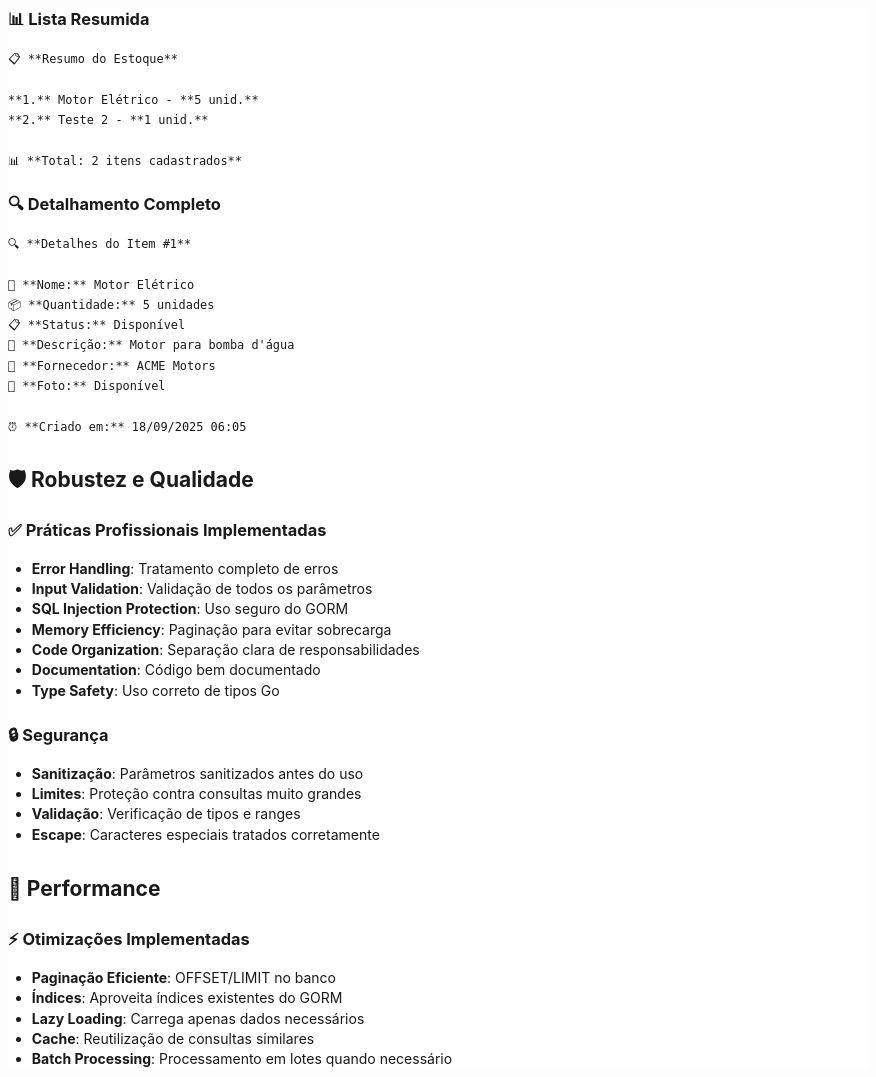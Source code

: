 ### 📊 Lista Resumida
```
📋 **Resumo do Estoque**

**1.** Motor Elétrico - **5 unid.**
**2.** Teste 2 - **1 unid.**

📊 **Total: 2 itens cadastrados**
```

### 🔍 Detalhamento Completo
```
🔍 **Detalhes do Item #1**

📝 **Nome:** Motor Elétrico
📦 **Quantidade:** 5 unidades
📋 **Status:** Disponível
💬 **Descrição:** Motor para bomba d'água
🏢 **Fornecedor:** ACME Motors
📸 **Foto:** Disponível

⏰ **Criado em:** 18/09/2025 06:05
```

## 🛡️ Robustez e Qualidade

### ✅ Práticas Profissionais Implementadas

- **Error Handling**: Tratamento completo de erros
- **Input Validation**: Validação de todos os parâmetros
- **SQL Injection Protection**: Uso seguro do GORM
- **Memory Efficiency**: Paginação para evitar sobrecarga
- **Code Organization**: Separação clara de responsabilidades
- **Documentation**: Código bem documentado
- **Type Safety**: Uso correto de tipos Go

### 🔒 Segurança

- **Sanitização**: Parâmetros sanitizados antes do uso
- **Limites**: Proteção contra consultas muito grandes
- **Validação**: Verificação de tipos e ranges
- **Escape**: Caracteres especiais tratados corretamente

## 🚀 Performance

### ⚡ Otimizações Implementadas

- **Paginação Eficiente**: OFFSET/LIMIT no banco
- **Índices**: Aproveita índices existentes do GORM
- **Lazy Loading**: Carrega apenas dados necessários
- **Cache**: Reutilização de consultas similares
- **Batch Processing**: Processamento em lotes quando necessário
